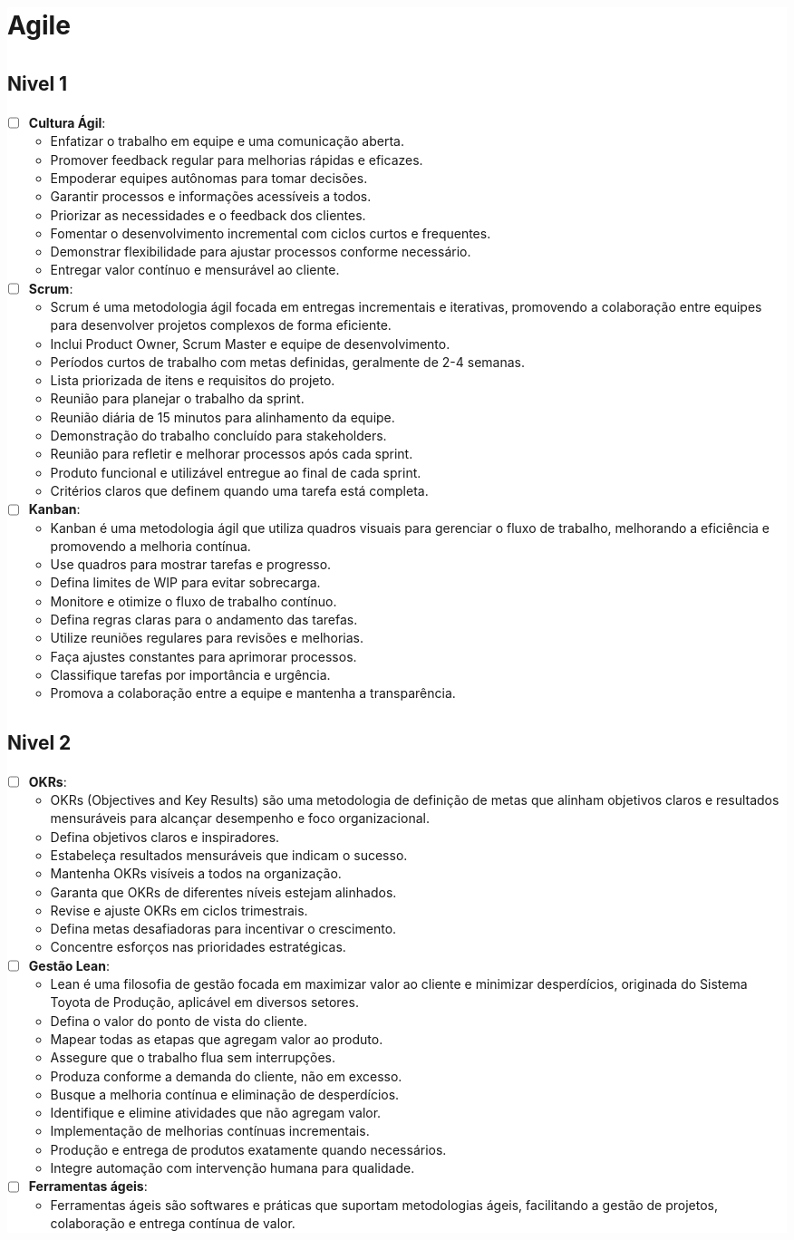 # Agile
## Nivel 1
- [ ] **Cultura Ágil**:
   - Enfatizar o trabalho em equipe e uma comunicação aberta.
   - Promover feedback regular para melhorias rápidas e eficazes.
   - Empoderar equipes autônomas para tomar decisões.
   - Garantir processos e informações acessíveis a todos.
   - Priorizar as necessidades e o feedback dos clientes.
   - Fomentar o desenvolvimento incremental com ciclos curtos e frequentes.
   - Demonstrar flexibilidade para ajustar processos conforme necessário.
   - Entregar valor contínuo e mensurável ao cliente.
- [ ] **Scrum**:
   - Scrum é uma metodologia ágil focada em entregas incrementais e iterativas, promovendo a colaboração entre equipes para desenvolver projetos complexos de forma eficiente.
   - Inclui Product Owner, Scrum Master e equipe de desenvolvimento.
   - Períodos curtos de trabalho com metas definidas, geralmente de 2-4 semanas.
   - Lista priorizada de itens e requisitos do projeto.
   - Reunião para planejar o trabalho da sprint.
   - Reunião diária de 15 minutos para alinhamento da equipe.
   - Demonstração do trabalho concluído para stakeholders.
   - Reunião para refletir e melhorar processos após cada sprint.
   - Produto funcional e utilizável entregue ao final de cada sprint.
   - Critérios claros que definem quando uma tarefa está completa.
- [ ] **Kanban**:
   - Kanban é uma metodologia ágil que utiliza quadros visuais para gerenciar o fluxo de trabalho, melhorando a eficiência e promovendo a melhoria contínua.
   - Use quadros para mostrar tarefas e progresso.
   - Defina limites de WIP para evitar sobrecarga.
   - Monitore e otimize o fluxo de trabalho contínuo.
   - Defina regras claras para o andamento das tarefas.
   - Utilize reuniões regulares para revisões e melhorias.
   - Faça ajustes constantes para aprimorar processos.
   - Classifique tarefas por importância e urgência.
   - Promova a colaboração entre a equipe e mantenha a transparência.
## Nivel 2
- [ ] **OKRs**:
   - OKRs (Objectives and Key Results) são uma metodologia de definição de metas que alinham objetivos claros e resultados mensuráveis para alcançar desempenho e foco organizacional.
   - Defina objetivos claros e inspiradores.
   - Estabeleça resultados mensuráveis que indicam o sucesso.
   - Mantenha OKRs visíveis a todos na organização.
   - Garanta que OKRs de diferentes níveis estejam alinhados.
   - Revise e ajuste OKRs em ciclos trimestrais.
   - Defina metas desafiadoras para incentivar o crescimento.
   - Concentre esforços nas prioridades estratégicas.
- [ ] **Gestão Lean**:
   - Lean é uma filosofia de gestão focada em maximizar valor ao cliente e minimizar desperdícios, originada do Sistema Toyota de Produção, aplicável em diversos setores.
   - Defina o valor do ponto de vista do cliente.
   - Mapear todas as etapas que agregam valor ao produto.
   - Assegure que o trabalho flua sem interrupções.
   - Produza conforme a demanda do cliente, não em excesso.
   - Busque a melhoria contínua e eliminação de desperdícios.
   - Identifique e elimine atividades que não agregam valor.
   - Implementação de melhorias contínuas incrementais.
   - Produção e entrega de produtos exatamente quando necessários.
   - Integre automação com intervenção humana para qualidade.
- [ ] **Ferramentas ágeis**:
   - Ferramentas ágeis são softwares e práticas que suportam metodologias ágeis, facilitando a gestão de projetos, colaboração e entrega contínua de valor.